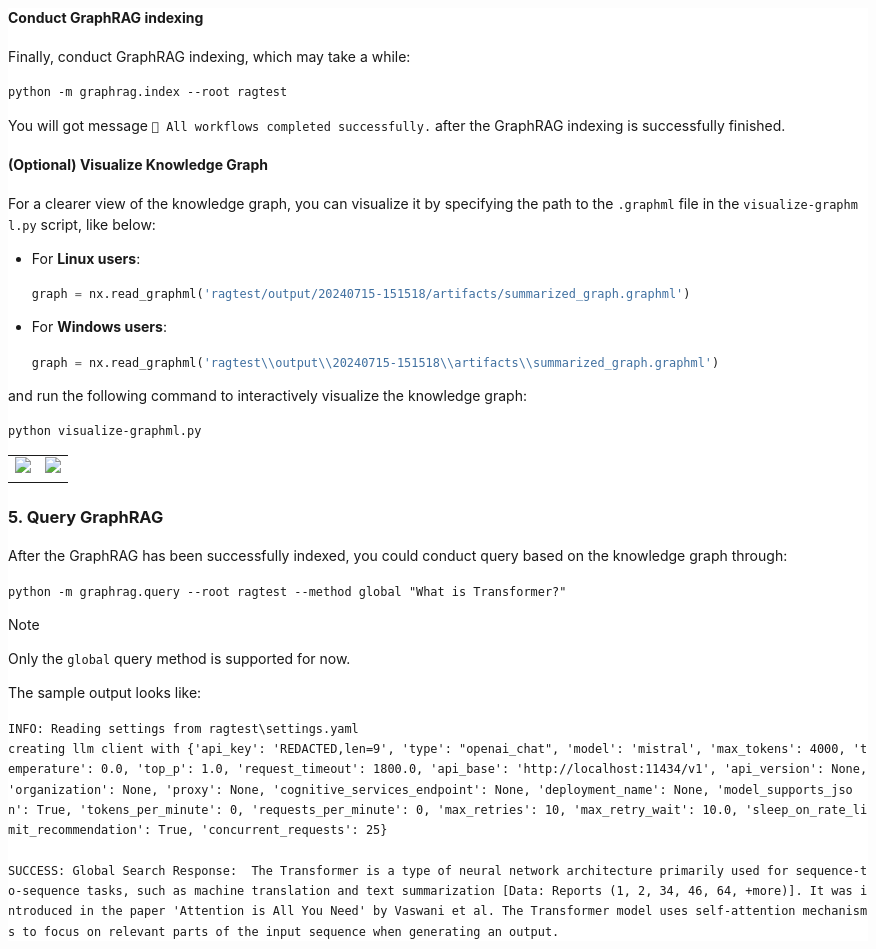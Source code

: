 #### Conduct GraphRAG indexing

Finally, conduct GraphRAG indexing, which may take a while:

```shell
python -m graphrag.index --root ragtest
```

You will got message `🚀 All workflows completed successfully.` after the GraphRAG indexing is successfully finished.

#### (Optional) Visualize Knowledge Graph

For a clearer view of the knowledge graph, you can visualize it by specifying the path to the `.graphml` file in the `visualize-graphml.py` script, like below:

- For **Linux users**:

  ```python
  graph = nx.read_graphml('ragtest/output/20240715-151518/artifacts/summarized_graph.graphml') 
  ```

- For **Windows users**:

  ```python
  graph = nx.read_graphml('ragtest\\output\\20240715-151518\\artifacts\\summarized_graph.graphml') 
  ```

and run the following command to interactively visualize the knowledge graph:

```shell
python visualize-graphml.py
```

<table width="100%">
  <tr>
    <td><a href="https://llm-assets.readthedocs.io/en/latest/_images/knowledge_graph_1.png"><img src="https://llm-assets.readthedocs.io/en/latest/_images/knowledge_graph_1.png"/></a></td>
    <td><a href="https://llm-assets.readthedocs.io/en/latest/_images/knowledge_graph_2.png"><img src="https://llm-assets.readthedocs.io/en/latest/_images/knowledge_graph_2.png"/></a></td>
</tr>
</table>

### 5. Query GraphRAG

After the GraphRAG has been successfully indexed, you could conduct query based on the knowledge graph through:

```shell
python -m graphrag.query --root ragtest --method global "What is Transformer?"
```

> [!NOTE]
> Only the `global` query method is supported for now.

The sample output looks like:

```log
INFO: Reading settings from ragtest\settings.yaml
creating llm client with {'api_key': 'REDACTED,len=9', 'type': "openai_chat", 'model': 'mistral', 'max_tokens': 4000, 'temperature': 0.0, 'top_p': 1.0, 'request_timeout': 1800.0, 'api_base': 'http://localhost:11434/v1', 'api_version': None, 'organization': None, 'proxy': None, 'cognitive_services_endpoint': None, 'deployment_name': None, 'model_supports_json': True, 'tokens_per_minute': 0, 'requests_per_minute': 0, 'max_retries': 10, 'max_retry_wait': 10.0, 'sleep_on_rate_limit_recommendation': True, 'concurrent_requests': 25}

SUCCESS: Global Search Response:  The Transformer is a type of neural network architecture primarily used for sequence-to-sequence tasks, such as machine translation and text summarization [Data: Reports (1, 2, 34, 46, 64, +more)]. It was introduced in the paper 'Attention is All You Need' by Vaswani et al. The Transformer model uses self-attention mechanisms to focus on relevant parts of the input sequence when generating an output.

```